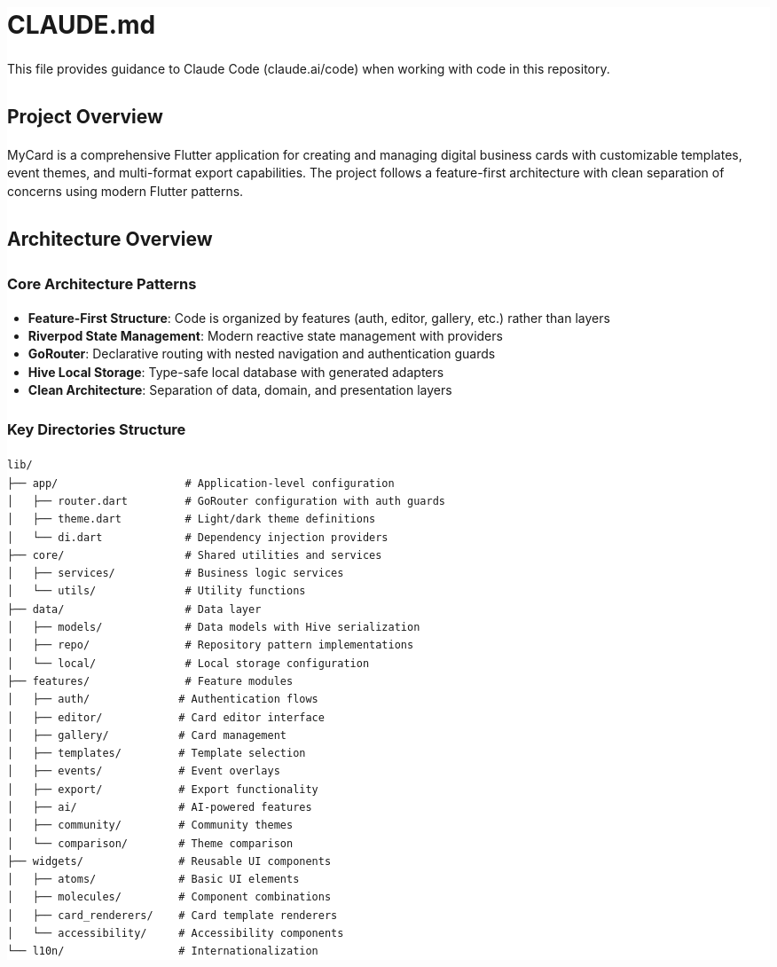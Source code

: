 # CLAUDE.md

This file provides guidance to Claude Code (claude.ai/code) when working with code in this repository.

## Project Overview

MyCard is a comprehensive Flutter application for creating and managing digital business cards with customizable templates, event themes, and multi-format export capabilities. The project follows a feature-first architecture with clean separation of concerns using modern Flutter patterns.

## Architecture Overview

### Core Architecture Patterns
- **Feature-First Structure**: Code is organized by features (auth, editor, gallery, etc.) rather than layers
- **Riverpod State Management**: Modern reactive state management with providers
- **GoRouter**: Declarative routing with nested navigation and authentication guards
- **Hive Local Storage**: Type-safe local database with generated adapters
- **Clean Architecture**: Separation of data, domain, and presentation layers

### Key Directories Structure

```
lib/
├── app/                    # Application-level configuration
│   ├── router.dart         # GoRouter configuration with auth guards
│   ├── theme.dart          # Light/dark theme definitions
│   └── di.dart             # Dependency injection providers
├── core/                   # Shared utilities and services
│   ├── services/           # Business logic services
│   └── utils/              # Utility functions
├── data/                   # Data layer
│   ├── models/             # Data models with Hive serialization
│   ├── repo/               # Repository pattern implementations
│   └── local/              # Local storage configuration
├── features/               # Feature modules
│   ├── auth/              # Authentication flows
│   ├── editor/            # Card editor interface
│   ├── gallery/           # Card management
│   ├── templates/         # Template selection
│   ├── events/            # Event overlays
│   ├── export/            # Export functionality
│   ├── ai/                # AI-powered features
│   ├── community/         # Community themes
│   └── comparison/        # Theme comparison
├── widgets/               # Reusable UI components
│   ├── atoms/             # Basic UI elements
│   ├── molecules/         # Component combinations
│   ├── card_renderers/    # Card template renderers
│   └── accessibility/     # Accessibility components
└── l10n/                  # Internationalization
```
